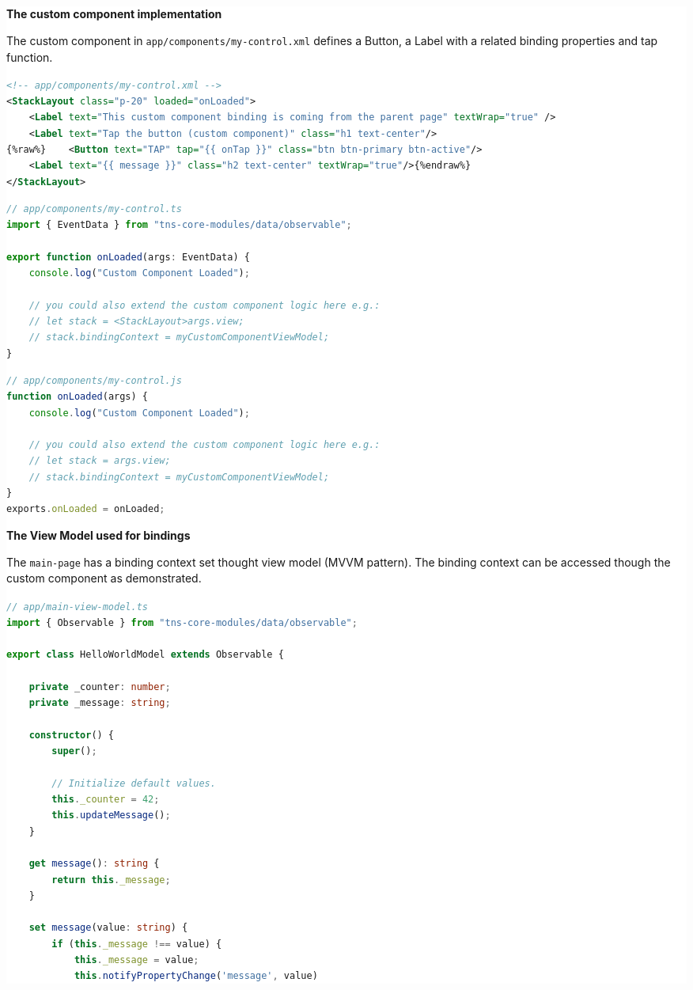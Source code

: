 **The custom component implementation**

The custom component in `app/components/my-control.xml` defines a Button, a Label with a related binding properties and tap function.
```XML
<!-- app/components/my-control.xml -->
<StackLayout class="p-20" loaded="onLoaded">
    <Label text="This custom component binding is coming from the parent page" textWrap="true" />
    <Label text="Tap the button (custom component)" class="h1 text-center"/>
{%raw%}    <Button text="TAP" tap="{{ onTap }}" class="btn btn-primary btn-active"/>
    <Label text="{{ message }}" class="h2 text-center" textWrap="true"/>{%endraw%}
</StackLayout>
```
```TypeScript
// app/components/my-control.ts
import { EventData } from "tns-core-modules/data/observable";

export function onLoaded(args: EventData) {
    console.log("Custom Component Loaded");

    // you could also extend the custom component logic here e.g.:
    // let stack = <StackLayout>args.view;
    // stack.bindingContext = myCustomComponentViewModel;
}
```
```JavaScript
// app/components/my-control.js
function onLoaded(args) {
    console.log("Custom Component Loaded");

    // you could also extend the custom component logic here e.g.:
    // let stack = args.view;
    // stack.bindingContext = myCustomComponentViewModel;
}
exports.onLoaded = onLoaded;
```

**The View Model used for bindings**

The `main-page` has a binding context set thought view model (MVVM pattern). The binding context can be accessed though the custom component as demonstrated.
```TypeScript
// app/main-view-model.ts
import { Observable } from "tns-core-modules/data/observable";

export class HelloWorldModel extends Observable {

    private _counter: number;
    private _message: string;

    constructor() {
        super();

        // Initialize default values.
        this._counter = 42;
        this.updateMessage();
    }

    get message(): string {
        return this._message;
    }

    set message(value: string) {
        if (this._message !== value) {
            this._message = value;
            this.notifyPropertyChange('message', value)
```